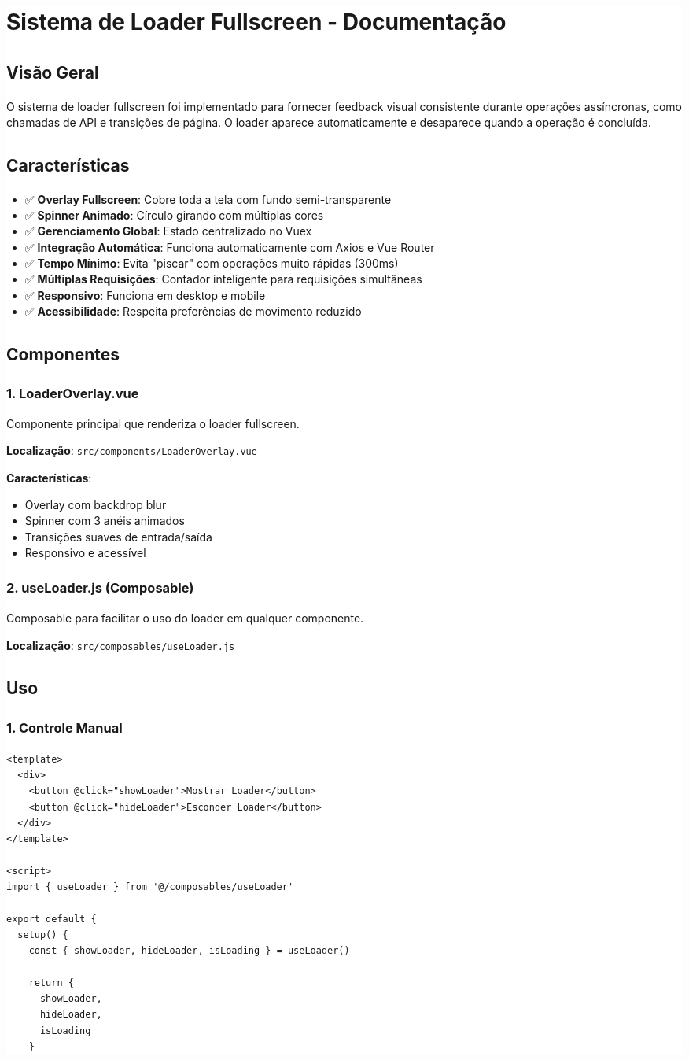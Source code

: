 # Sistema de Loader Fullscreen - Documentação

## Visão Geral

O sistema de loader fullscreen foi implementado para fornecer feedback visual consistente durante operações assíncronas, como chamadas de API e transições de página. O loader aparece automaticamente e desaparece quando a operação é concluída.

## Características

- ✅ **Overlay Fullscreen**: Cobre toda a tela com fundo semi-transparente
- ✅ **Spinner Animado**: Círculo girando com múltiplas cores
- ✅ **Gerenciamento Global**: Estado centralizado no Vuex
- ✅ **Integração Automática**: Funciona automaticamente com Axios e Vue Router
- ✅ **Tempo Mínimo**: Evita "piscar" com operações muito rápidas (300ms)
- ✅ **Múltiplas Requisições**: Contador inteligente para requisições simultâneas
- ✅ **Responsivo**: Funciona em desktop e mobile
- ✅ **Acessibilidade**: Respeita preferências de movimento reduzido

## Componentes

### 1. LoaderOverlay.vue
Componente principal que renderiza o loader fullscreen.

**Localização**: `src/components/LoaderOverlay.vue`

**Características**:
- Overlay com backdrop blur
- Spinner com 3 anéis animados
- Transições suaves de entrada/saída
- Responsivo e acessível

### 2. useLoader.js (Composable)
Composable para facilitar o uso do loader em qualquer componente.

**Localização**: `src/composables/useLoader.js`

## Uso

### 1. Controle Manual

```vue
<template>
  <div>
    <button @click="showLoader">Mostrar Loader</button>
    <button @click="hideLoader">Esconder Loader</button>
  </div>
</template>

<script>
import { useLoader } from '@/composables/useLoader'

export default {
  setup() {
    const { showLoader, hideLoader, isLoading } = useLoader()
    
    return {
      showLoader,
      hideLoader,
      isLoading
    }
```